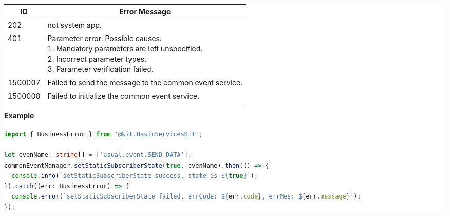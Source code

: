 | ID| Error Message                                              |
| -------- | ------------------------------------------------------ |
| 202      | not system app.                     |
| 401     | Parameter error. Possible causes:<br>1. Mandatory parameters are left unspecified.<br>2. Incorrect parameter types.<br>3. Parameter verification failed.      |
| 1500007  | Failed to send the message to the common event service.        |
| 1500008  | Failed to initialize the common event service. |

**Example**

```ts
import { BusinessError } from '@kit.BasicServicesKit';

let evenName: string[] = ['usual.event.SEND_DATA'];
commonEventManager.setStaticSubscriberState(true, evenName).then(() => {
  console.info(`setStaticSubscriberState success, state is ${true}`);
}).catch((err: BusinessError) => {
  console.error(`setStaticSubscriberState failed, errCode: ${err.code}, errMes: ${err.message}`);
});
```
